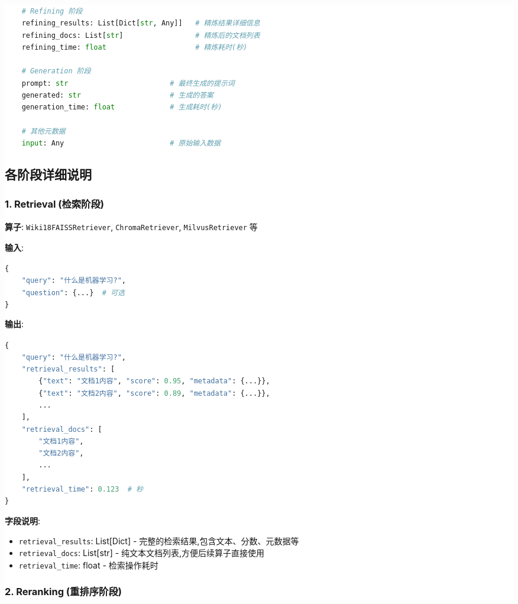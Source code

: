 ```python
    # Refining 阶段
    refining_results: List[Dict[str, Any]]   # 精炼结果详细信息
    refining_docs: List[str]                 # 精炼后的文档列表
    refining_time: float                     # 精炼耗时(秒)
    
    # Generation 阶段
    prompt: str                        # 最终生成的提示词
    generated: str                     # 生成的答案
    generation_time: float             # 生成耗时(秒)
    
    # 其他元数据
    input: Any                         # 原始输入数据
```

## 各阶段详细说明

### 1. Retrieval (检索阶段)

**算子**: `Wiki18FAISSRetriever`, `ChromaRetriever`, `MilvusRetriever` 等

**输入**:
```python
{
    "query": "什么是机器学习?",
    "question": {...}  # 可选
}
```

**输出**:
```python
{
    "query": "什么是机器学习?",
    "retrieval_results": [
        {"text": "文档1内容", "score": 0.95, "metadata": {...}},
        {"text": "文档2内容", "score": 0.89, "metadata": {...}},
        ...
    ],
    "retrieval_docs": [
        "文档1内容",
        "文档2内容",
        ...
    ],
    "retrieval_time": 0.123  # 秒
}
```

**字段说明**:
- `retrieval_results`: List[Dict] - 完整的检索结果,包含文本、分数、元数据等
- `retrieval_docs`: List[str] - 纯文本文档列表,方便后续算子直接使用
- `retrieval_time`: float - 检索操作耗时

### 2. Reranking (重排序阶段)
